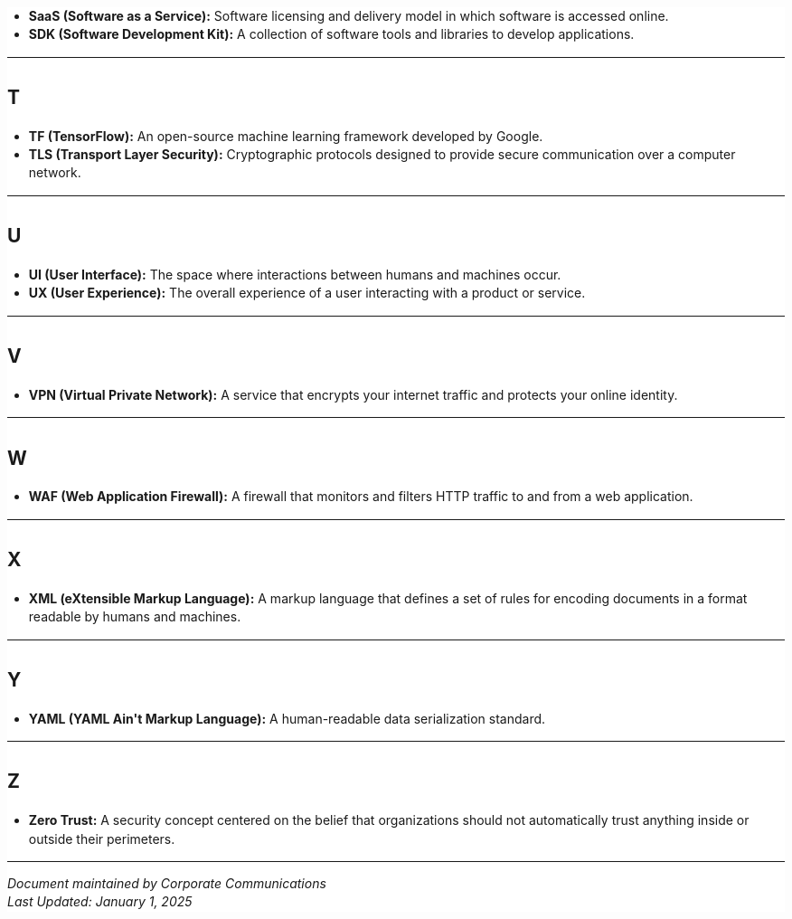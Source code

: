 - **SaaS (Software as a Service):** Software licensing and delivery model in which software is accessed online.  
- **SDK (Software Development Kit):** A collection of software tools and libraries to develop applications.  

---

## T  

- **TF (TensorFlow):** An open-source machine learning framework developed by Google.  
- **TLS (Transport Layer Security):** Cryptographic protocols designed to provide secure communication over a computer network.  

---

## U  

- **UI (User Interface):** The space where interactions between humans and machines occur.  
- **UX (User Experience):** The overall experience of a user interacting with a product or service.  

---

## V  

- **VPN (Virtual Private Network):** A service that encrypts your internet traffic and protects your online identity.  

---

## W  

- **WAF (Web Application Firewall):** A firewall that monitors and filters HTTP traffic to and from a web application.  

---

## X  

- **XML (eXtensible Markup Language):** A markup language that defines a set of rules for encoding documents in a format readable by humans and machines.  

---

## Y  

- **YAML (YAML Ain't Markup Language):** A human-readable data serialization standard.  

---

## Z  

- **Zero Trust:** A security concept centered on the belief that organizations should not automatically trust anything inside or outside their perimeters.  

---

*Document maintained by Corporate Communications*  
*Last Updated: January 1, 2025*
